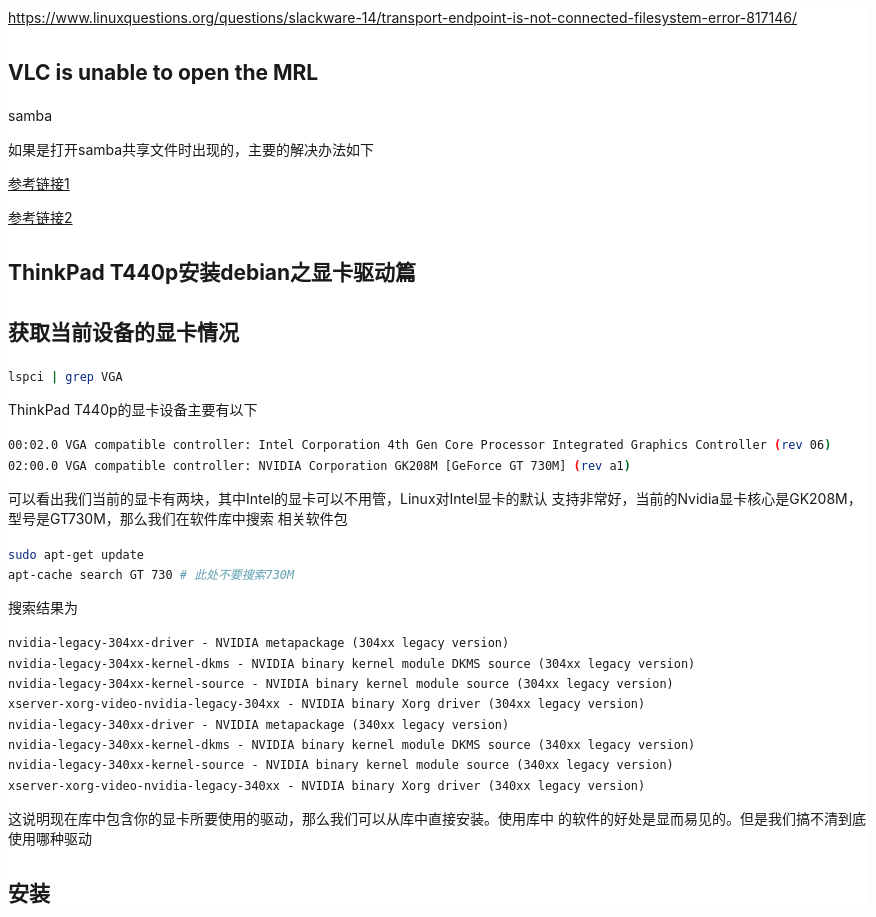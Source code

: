 
https://www.linuxquestions.org/questions/slackware-14/transport-endpoint-is-not-connected-filesystem-error-817146/

## VLC is unable to open the MRL

samba 

如果是打开samba共享文件时出现的，主要的解决办法如下

[参考链接1](https://askubuntu.com/questions/618204/cannot-play-files-over-samba-share-on-mate-15-04)

[参考链接2](https://ubuntu-mate.community/t/solved-question-on-network-drives/1210/6)

## ThinkPad T440p安装debian之显卡驱动篇

## 获取当前设备的显卡情况
```bash
lspci | grep VGA
```

ThinkPad T440p的显卡设备主要有以下

```bash
00:02.0 VGA compatible controller: Intel Corporation 4th Gen Core Processor Integrated Graphics Controller (rev 06)
02:00.0 VGA compatible controller: NVIDIA Corporation GK208M [GeForce GT 730M] (rev a1)
```

可以看出我们当前的显卡有两块，其中Intel的显卡可以不用管，Linux对Intel显卡的默认
支持非常好，当前的Nvidia显卡核心是GK208M，型号是GT730M，那么我们在软件库中搜索
相关软件包

```bash
sudo apt-get update
apt-cache search GT 730 # 此处不要搜索730M
```

搜索结果为

```
nvidia-legacy-304xx-driver - NVIDIA metapackage (304xx legacy version)
nvidia-legacy-304xx-kernel-dkms - NVIDIA binary kernel module DKMS source (304xx legacy version)
nvidia-legacy-304xx-kernel-source - NVIDIA binary kernel module source (304xx legacy version)
xserver-xorg-video-nvidia-legacy-304xx - NVIDIA binary Xorg driver (304xx legacy version)
nvidia-legacy-340xx-driver - NVIDIA metapackage (340xx legacy version)
nvidia-legacy-340xx-kernel-dkms - NVIDIA binary kernel module DKMS source (340xx legacy version)
nvidia-legacy-340xx-kernel-source - NVIDIA binary kernel module source (340xx legacy version)
xserver-xorg-video-nvidia-legacy-340xx - NVIDIA binary Xorg driver (340xx legacy version)
```

这说明现在库中包含你的显卡所要使用的驱动，那么我们可以从库中直接安装。使用库中
的软件的好处是显而易见的。但是我们搞不清到底使用哪种驱动

## 安装
